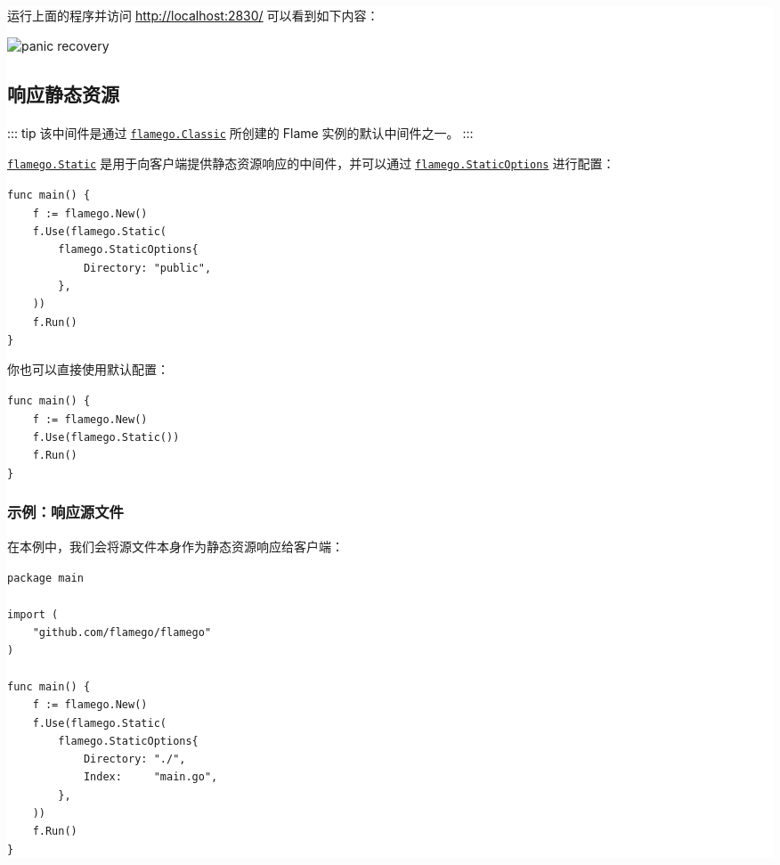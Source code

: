 运行上面的程序并访问 [http://localhost:2830/](http://localhost:2830/) 可以看到如下内容：

![panic recovery](/imgs/panic-recovery.png)

## 响应静态资源

::: tip
该中间件是通过 [`flamego.Classic`](https://pkg.go.dev/github.com/flamego/flamego#Classic) 所创建的 Flame 实例的默认中间件之一。
:::

[`flamego.Static`](https://pkg.go.dev/github.com/flamego/flamego#Static) 是用于向客户端提供静态资源响应的中间件，并可以通过 [`flamego.StaticOptions`](https://pkg.go.dev/github.com/flamego/flamego#StaticOptions) 进行配置：

```go:no-line-numbers
func main() {
	f := flamego.New()
	f.Use(flamego.Static(
		flamego.StaticOptions{
			Directory: "public",
		},
	))
	f.Run()
}
```

你也可以直接使用默认配置：

```go:no-line-numbers
func main() {
	f := flamego.New()
	f.Use(flamego.Static())
	f.Run()
}
```

### 示例：响应源文件

在本例中，我们会将源文件本身作为静态资源响应给客户端：

```go{11-12}
package main

import (
	"github.com/flamego/flamego"
)

func main() {
	f := flamego.New()
	f.Use(flamego.Static(
		flamego.StaticOptions{
			Directory: "./",
			Index:     "main.go",
		},
	))
	f.Run()
}
```

